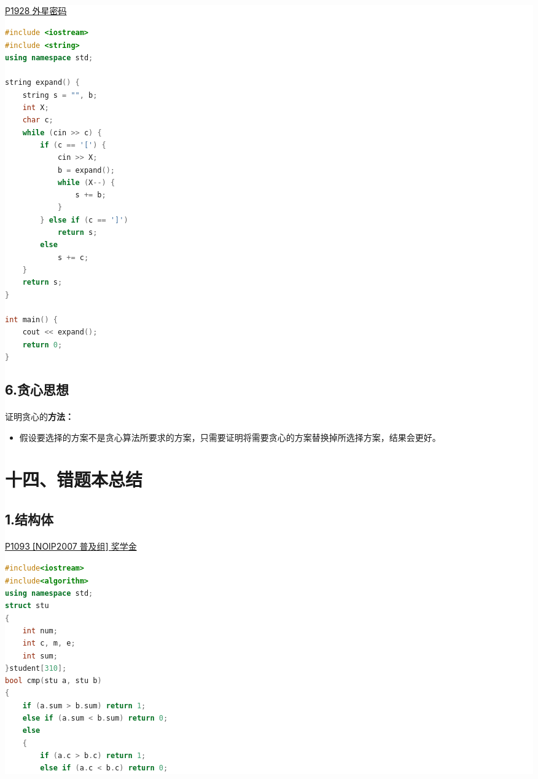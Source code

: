 [P1928 外星密码](https://www.luogu.com.cn/problem/P1928)

```c++
#include <iostream>
#include <string>
using namespace std;

string expand() {
	string s = "", b;
	int X;
	char c;
	while (cin >> c) {
		if (c == '[') {
			cin >> X;
			b = expand();
			while (X--) {
				s += b;
			}
		} else if (c == ']')
			return s;
		else
			s += c;
	}
	return s;
}

int main() {
	cout << expand();
	return 0;
}
```



## 6.贪心思想

证明贪心的**方法：**

- 假设要选择的方案不是贪心算法所要求的方案，只需要证明将需要贪心的方案替换掉所选择方案，结果会更好。



# 十四、错题本总结

## 1.结构体

[P1093 [NOIP2007 普及组] 奖学金](https://www.luogu.com.cn/problem/P1093)

```c++
#include<iostream>
#include<algorithm>
using namespace std;
struct stu
{
    int num;
    int c, m, e;
    int sum;
}student[310];
bool cmp(stu a, stu b)
{
    if (a.sum > b.sum) return 1;
    else if (a.sum < b.sum) return 0;
    else
    {
        if (a.c > b.c) return 1;
        else if (a.c < b.c) return 0;
```